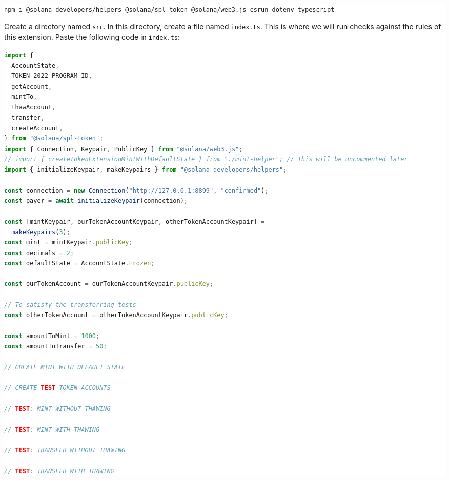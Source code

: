 ```bash
npm i @solana-developers/helpers @solana/spl-token @solana/web3.js esrun dotenv typescript
```

Create a directory named `src`. In this directory, create a file named
`index.ts`. This is where we will run checks against the rules of this
extension. Paste the following code in `index.ts`:

```ts
import {
  AccountState,
  TOKEN_2022_PROGRAM_ID,
  getAccount,
  mintTo,
  thawAccount,
  transfer,
  createAccount,
} from "@solana/spl-token";
import { Connection, Keypair, PublicKey } from "@solana/web3.js";
// import { createTokenExtensionMintWithDefaultState } from "./mint-helper"; // This will be uncommented later
import { initializeKeypair, makeKeypairs } from "@solana-developers/helpers";

const connection = new Connection("http://127.0.0.1:8899", "confirmed");
const payer = await initializeKeypair(connection);

const [mintKeypair, ourTokenAccountKeypair, otherTokenAccountKeypair] =
  makeKeypairs(3);
const mint = mintKeypair.publicKey;
const decimals = 2;
const defaultState = AccountState.Frozen;

const ourTokenAccount = ourTokenAccountKeypair.publicKey;

// To satisfy the transferring tests
const otherTokenAccount = otherTokenAccountKeypair.publicKey;

const amountToMint = 1000;
const amountToTransfer = 50;

// CREATE MINT WITH DEFAULT STATE

// CREATE TEST TOKEN ACCOUNTS

// TEST: MINT WITHOUT THAWING

// TEST: MINT WITH THAWING

// TEST: TRANSFER WITHOUT THAWING

// TEST: TRANSFER WITH THAWING
```
